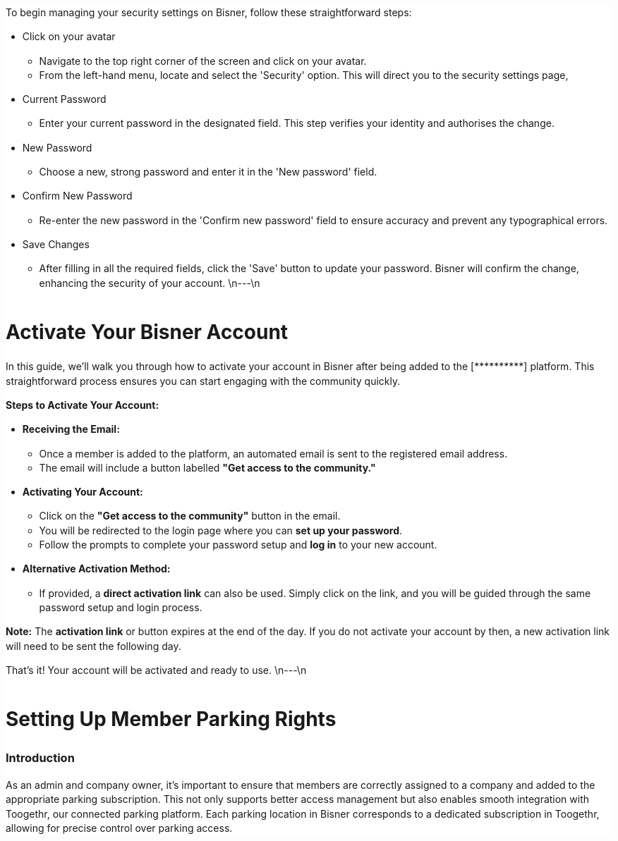 To begin managing your security settings on Bisner, follow these straightforward steps:

- Click on your avatar
    - Navigate to the top right corner of the screen and click on your avatar.
    - From the left-hand menu, locate and select the 'Security' option. This will direct you to the security settings page,

- Current Password
    - Enter your current password in the designated field. This step verifies your identity and authorises the change.
- New Password
    - Choose a new, strong password and enter it in the 'New password' field.
- Confirm New Password
    - Re-enter the new password in the 'Confirm new password' field to ensure accuracy and prevent any typographical errors.
- Save Changes
    - After filling in all the required fields, click the 'Save' button to update your password. Bisner will confirm the change, enhancing the security of your account.
\n---\n

# Activate Your Bisner Account

In this guide, we’ll walk you through how to activate your account in Bisner after being added to the [**********] platform. This straightforward process ensures you can start engaging with the community quickly.

**Steps to Activate Your Account:**

- **Receiving the Email:**
    - Once a member is added to the platform, an automated email is sent to the registered email address.
    - The email will include a button labelled **"Get access to the community."**

- **Activating Your Account:**
    - Click on the **"Get access to the community"** button in the email.
    - You will be redirected to the login page where you can **set up your password**.
    - Follow the prompts to complete your password setup and **log in** to your new account.

- **Alternative Activation Method:**
    - If provided, a **direct activation link** can also be used. Simply click on the link, and you will be guided through the same password setup and login process.

**Note:** The **activation link** or button expires at the end of the day. If you do not activate your account by then, a new activation link will need to be sent the following day.

That’s it! Your account will be activated and ready to use.
\n---\n

# Setting Up Member Parking Rights

### **Introduction**

As an admin and company owner, it’s important to ensure that members are correctly assigned to a company and added to the appropriate parking subscription. This not only supports better access management but also enables smooth integration with Toogethr, our connected parking platform. Each parking location in Bisner corresponds to a dedicated subscription in Toogethr, allowing for precise control over parking access.
